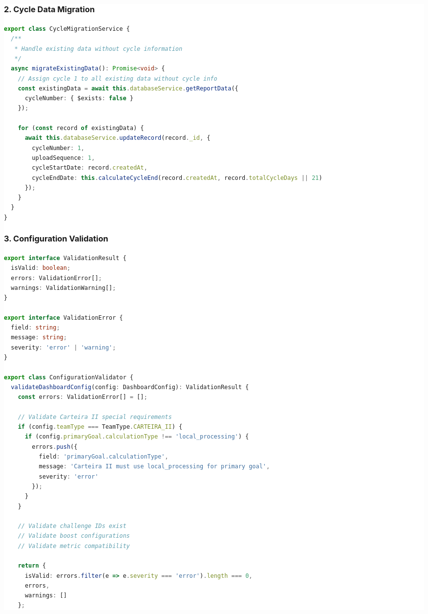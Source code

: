 ### 2. Cycle Data Migration

```typescript
export class CycleMigrationService {
  /**
   * Handle existing data without cycle information
   */
  async migrateExistingData(): Promise<void> {
    // Assign cycle 1 to all existing data without cycle info
    const existingData = await this.databaseService.getReportData({
      cycleNumber: { $exists: false }
    });
    
    for (const record of existingData) {
      await this.databaseService.updateRecord(record._id, {
        cycleNumber: 1,
        uploadSequence: 1,
        cycleStartDate: record.createdAt,
        cycleEndDate: this.calculateCycleEnd(record.createdAt, record.totalCycleDays || 21)
      });
    }
  }
}
```

### 3. Configuration Validation

```typescript
export interface ValidationResult {
  isValid: boolean;
  errors: ValidationError[];
  warnings: ValidationWarning[];
}

export interface ValidationError {
  field: string;
  message: string;
  severity: 'error' | 'warning';
}

export class ConfigurationValidator {
  validateDashboardConfig(config: DashboardConfig): ValidationResult {
    const errors: ValidationError[] = [];
    
    // Validate Carteira II special requirements
    if (config.teamType === TeamType.CARTEIRA_II) {
      if (config.primaryGoal.calculationType !== 'local_processing') {
        errors.push({
          field: 'primaryGoal.calculationType',
          message: 'Carteira II must use local_processing for primary goal',
          severity: 'error'
        });
      }
    }
    
    // Validate challenge IDs exist
    // Validate boost configurations
    // Validate metric compatibility
    
    return {
      isValid: errors.filter(e => e.severity === 'error').length === 0,
      errors,
      warnings: []
    };
```